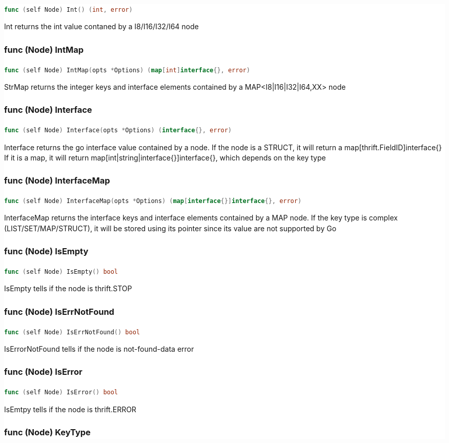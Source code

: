 ```go
func (self Node) Int() (int, error)
```

Int returns the int value contaned by a I8/I16/I32/I64 node

### func \(Node\) IntMap

```go
func (self Node) IntMap(opts *Options) (map[int]interface{}, error)
```

StrMap returns the integer keys and interface elements contained by a MAP\<I8|I16|I32|I64,XX\> node

### func \(Node\) Interface

```go
func (self Node) Interface(opts *Options) (interface{}, error)
```

Interface returns the go interface value contained by a node. If the node is a STRUCT, it will return a map\[thrift.FieldID\]interface\{\} If it is a map, it will return map\[int|string|interface\{\}\]interface\{\}, which depends on the key type

### func \(Node\) InterfaceMap

```go
func (self Node) InterfaceMap(opts *Options) (map[interface{}]interface{}, error)
```

InterfaceMap returns the interface keys and interface elements contained by a MAP node. If the key type is complex \(LIST/SET/MAP/STRUCT\), it will be stored using its pointer since its value are not supported by Go

### func \(Node\) IsEmpty

```go
func (self Node) IsEmpty() bool
```

IsEmpty tells if the node is thrift.STOP

### func \(Node\) IsErrNotFound

```go
func (self Node) IsErrNotFound() bool
```

IsErrorNotFound tells if the node is not\-found\-data error

### func \(Node\) IsError

```go
func (self Node) IsError() bool
```

IsEmtpy tells if the node is thrift.ERROR

### func \(Node\) KeyType

